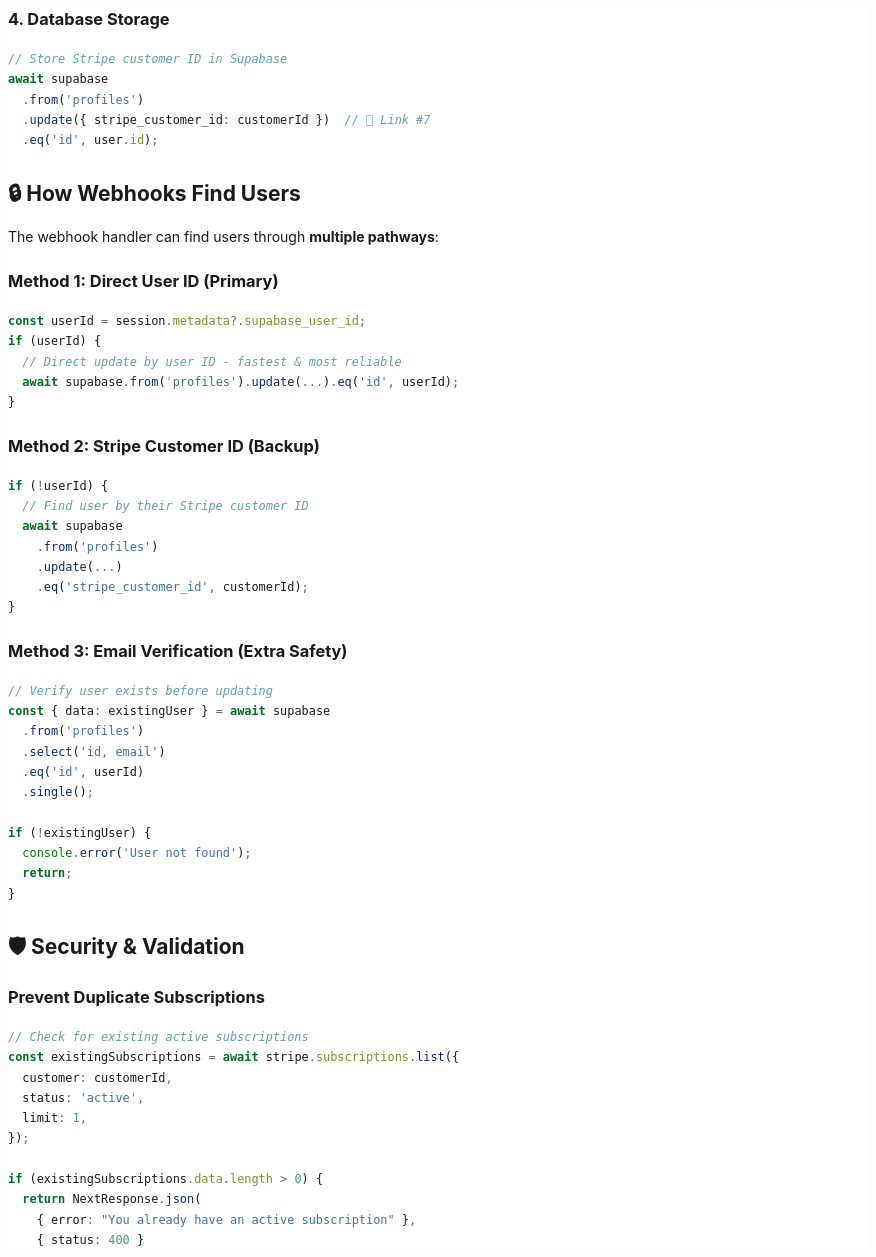 ### 4. **Database Storage**
```typescript
// Store Stripe customer ID in Supabase
await supabase
  .from('profiles')
  .update({ stripe_customer_id: customerId })  // 🔗 Link #7
  .eq('id', user.id);
```

## 🔒 How Webhooks Find Users

The webhook handler can find users through **multiple pathways**:

### Method 1: Direct User ID (Primary)
```typescript
const userId = session.metadata?.supabase_user_id;
if (userId) {
  // Direct update by user ID - fastest & most reliable
  await supabase.from('profiles').update(...).eq('id', userId);
}
```

### Method 2: Stripe Customer ID (Backup)
```typescript
if (!userId) {
  // Find user by their Stripe customer ID
  await supabase
    .from('profiles')
    .update(...)
    .eq('stripe_customer_id', customerId);
}
```

### Method 3: Email Verification (Extra Safety)
```typescript
// Verify user exists before updating
const { data: existingUser } = await supabase
  .from('profiles')
  .select('id, email')
  .eq('id', userId)
  .single();

if (!existingUser) {
  console.error('User not found');
  return;
}
```

## 🛡️ Security & Validation

### **Prevent Duplicate Subscriptions**
```typescript
// Check for existing active subscriptions
const existingSubscriptions = await stripe.subscriptions.list({
  customer: customerId,
  status: 'active',
  limit: 1,
});

if (existingSubscriptions.data.length > 0) {
  return NextResponse.json(
    { error: "You already have an active subscription" },
    { status: 400 }
```